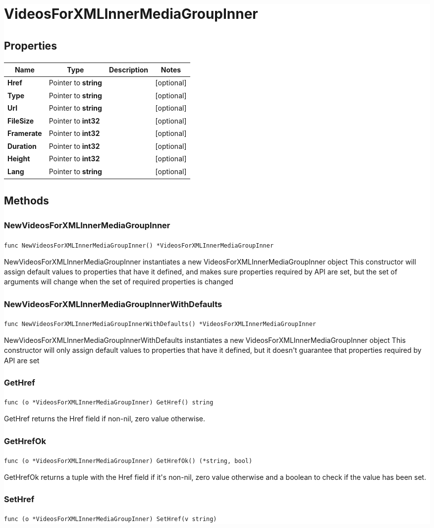 # VideosForXMLInnerMediaGroupInner

## Properties

Name | Type | Description | Notes
------------ | ------------- | ------------- | -------------
**Href** | Pointer to **string** |  | [optional] 
**Type** | Pointer to **string** |  | [optional] 
**Url** | Pointer to **string** |  | [optional] 
**FileSize** | Pointer to **int32** |  | [optional] 
**Framerate** | Pointer to **int32** |  | [optional] 
**Duration** | Pointer to **int32** |  | [optional] 
**Height** | Pointer to **int32** |  | [optional] 
**Lang** | Pointer to **string** |  | [optional] 

## Methods

### NewVideosForXMLInnerMediaGroupInner

`func NewVideosForXMLInnerMediaGroupInner() *VideosForXMLInnerMediaGroupInner`

NewVideosForXMLInnerMediaGroupInner instantiates a new VideosForXMLInnerMediaGroupInner object
This constructor will assign default values to properties that have it defined,
and makes sure properties required by API are set, but the set of arguments
will change when the set of required properties is changed

### NewVideosForXMLInnerMediaGroupInnerWithDefaults

`func NewVideosForXMLInnerMediaGroupInnerWithDefaults() *VideosForXMLInnerMediaGroupInner`

NewVideosForXMLInnerMediaGroupInnerWithDefaults instantiates a new VideosForXMLInnerMediaGroupInner object
This constructor will only assign default values to properties that have it defined,
but it doesn't guarantee that properties required by API are set

### GetHref

`func (o *VideosForXMLInnerMediaGroupInner) GetHref() string`

GetHref returns the Href field if non-nil, zero value otherwise.

### GetHrefOk

`func (o *VideosForXMLInnerMediaGroupInner) GetHrefOk() (*string, bool)`

GetHrefOk returns a tuple with the Href field if it's non-nil, zero value otherwise
and a boolean to check if the value has been set.

### SetHref

`func (o *VideosForXMLInnerMediaGroupInner) SetHref(v string)`
